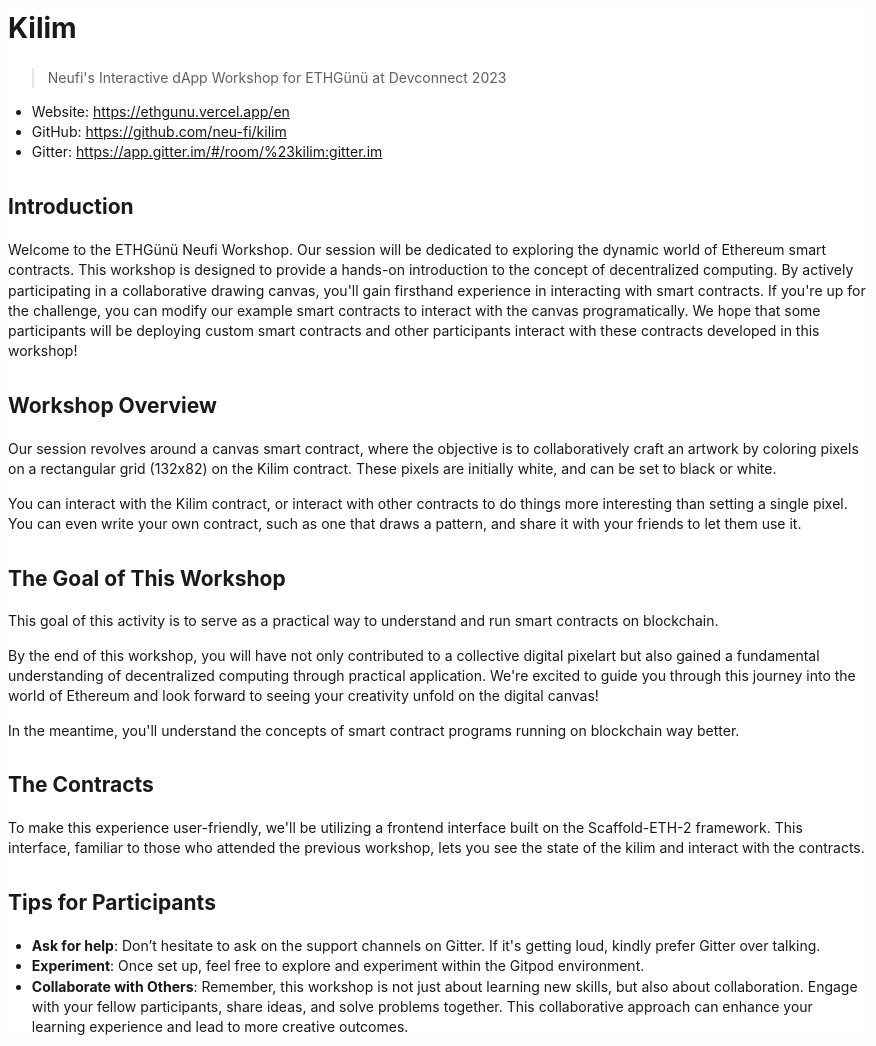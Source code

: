# Kilim
> Neufi's Interactive dApp Workshop for ETHGünü at Devconnect 2023
* Website: https://ethgunu.vercel.app/en
* GitHub: https://github.com/neu-fi/kilim
* Gitter: https://app.gitter.im/#/room/%23kilim:gitter.im

## Introduction
Welcome to the ETHGünü Neufi Workshop. Our session will be dedicated to exploring the dynamic world of Ethereum smart contracts. This workshop is designed to provide a hands-on introduction to the concept of decentralized computing. By actively participating in a collaborative drawing canvas, you'll gain firsthand experience in interacting with smart contracts. If you're up for the challenge, you can modify our example smart contracts to interact with the canvas programatically. We hope that some participants will be deploying custom smart contracts and other participants interact with these contracts developed in this workshop!

## Workshop Overview
Our session revolves around a canvas smart contract, where the objective is to collaboratively craft an artwork by coloring pixels on a rectangular grid (132x82) on the Kilim contract. These pixels are initially white, and can be set to black or white. 

You can interact with the Kilim contract, or interact with other contracts to do things more interesting than setting a single pixel. You can even write your own contract, such as one that draws a pattern, and share it with your friends to let them use it.

## The Goal of This Workshop
This goal of this activity is to serve as a practical way to understand and run smart contracts on blockchain.

By the end of this workshop, you will have not only contributed to a collective digital pixelart but also gained a fundamental understanding of decentralized computing through practical application. We're excited to guide you through this journey into the world of Ethereum and look forward to seeing your creativity unfold on the digital canvas!

In the meantime, you'll understand the concepts of smart contract programs running on blockchain way better.

## The Contracts
To make this experience user-friendly, we'll be utilizing a frontend interface built on the Scaffold-ETH-2 framework. This interface, familiar to those who attended the previous workshop, lets you see the state of the kilim and interact with the contracts.


## Tips for Participants
- **Ask for help**: Don’t hesitate to ask on the support channels on Gitter. If it's getting loud, kindly prefer Gitter over talking.
- **Experiment**: Once set up, feel free to explore and experiment within the Gitpod environment.
- **Collaborate with Others**: Remember, this workshop is not just about learning new skills, but also about collaboration. Engage with your fellow participants, share ideas, and solve problems together. This collaborative approach can enhance your learning experience and lead to more creative outcomes.
